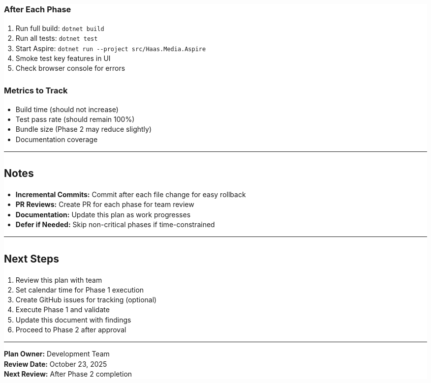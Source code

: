 ### After Each Phase
1. Run full build: `dotnet build`
2. Run all tests: `dotnet test`
3. Start Aspire: `dotnet run --project src/Haas.Media.Aspire`
4. Smoke test key features in UI
5. Check browser console for errors

### Metrics to Track
- Build time (should not increase)
- Test pass rate (should remain 100%)
- Bundle size (Phase 2 may reduce slightly)
- Documentation coverage

---

## Notes

- **Incremental Commits:** Commit after each file change for easy rollback
- **PR Reviews:** Create PR for each phase for team review
- **Documentation:** Update this plan as work progresses
- **Defer if Needed:** Skip non-critical phases if time-constrained

---

## Next Steps

1. Review this plan with team
2. Set calendar time for Phase 1 execution
3. Create GitHub issues for tracking (optional)
4. Execute Phase 1 and validate
5. Update this document with findings
6. Proceed to Phase 2 after approval

---

**Plan Owner:** Development Team  
**Review Date:** October 23, 2025  
**Next Review:** After Phase 2 completion
